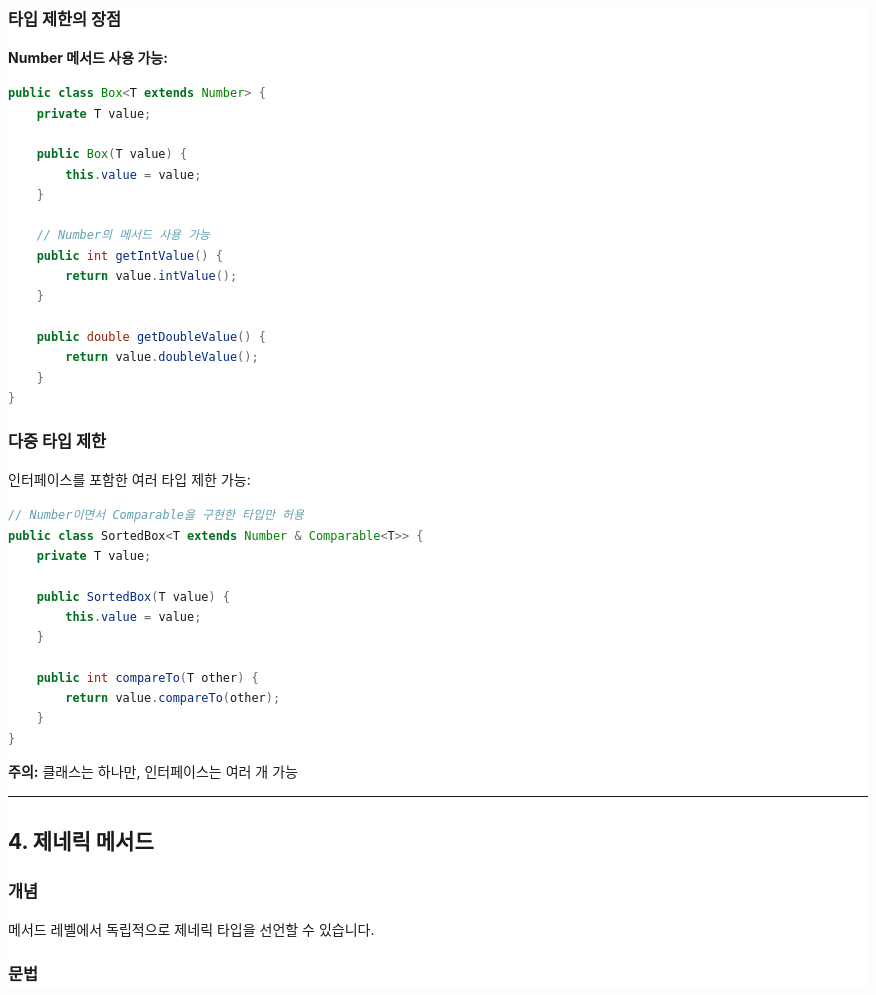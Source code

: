 ### 타입 제한의 장점

**Number 메서드 사용 가능:**

```java
public class Box<T extends Number> {
    private T value;

    public Box(T value) {
        this.value = value;
    }

    // Number의 메서드 사용 가능
    public int getIntValue() {
        return value.intValue();
    }

    public double getDoubleValue() {
        return value.doubleValue();
    }
}
```

### 다중 타입 제한

인터페이스를 포함한 여러 타입 제한 가능:

```java
// Number이면서 Comparable을 구현한 타입만 허용
public class SortedBox<T extends Number & Comparable<T>> {
    private T value;

    public SortedBox(T value) {
        this.value = value;
    }

    public int compareTo(T other) {
        return value.compareTo(other);
    }
}
```

**주의:** 클래스는 하나만, 인터페이스는 여러 개 가능

---

## 4. 제네릭 메서드

### 개념

메서드 레벨에서 독립적으로 제네릭 타입을 선언할 수 있습니다.

### 문법
